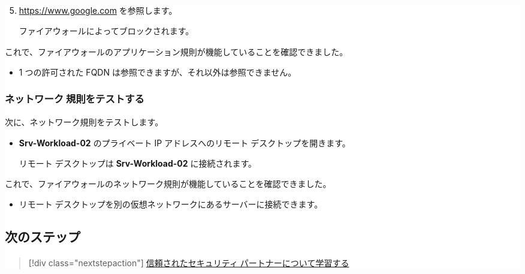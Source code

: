 5. https://www.google.com を参照します。

   ファイアウォールによってブロックされます。

これで、ファイアウォールのアプリケーション規則が機能していることを確認できました。

* 1 つの許可された FQDN は参照できますが、それ以外は参照できません。

### <a name="test-the-network-rule"></a>ネットワーク 規則をテストする

次に、ネットワーク規則をテストします。

- **Srv-Workload-02** のプライベート IP アドレスへのリモート デスクトップを開きます。

   リモート デスクトップは **Srv-Workload-02** に接続されます。

これで、ファイアウォールのネットワーク規則が機能していることを確認できました。
* リモート デスクトップを別の仮想ネットワークにあるサーバーに接続できます。

## <a name="next-steps"></a>次のステップ

> [!div class="nextstepaction"]
> [信頼されたセキュリティ パートナーについて学習する](trusted-security-partners.md)
